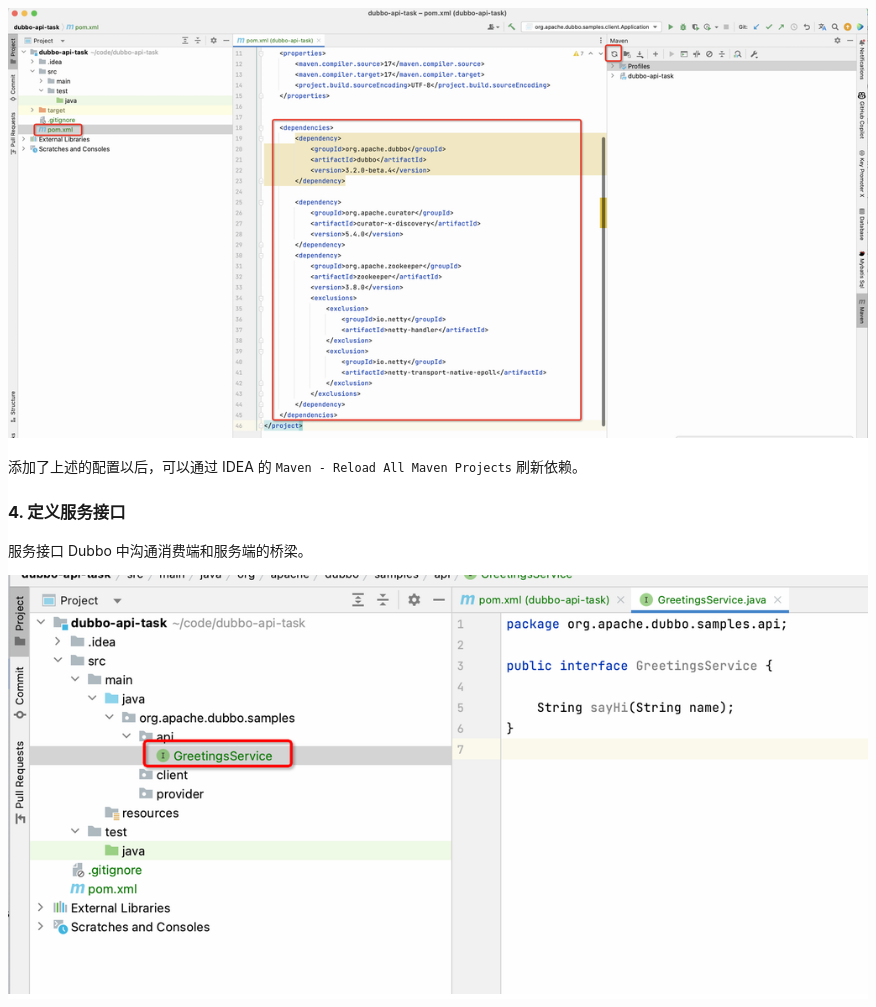 ![img](/imgs/docs3-v2/java-sdk/quickstart/2023-01-31-16-06-15-image.png)

添加了上述的配置以后，可以通过 IDEA 的 `Maven - Reload All Maven Projects` 刷新依赖。

### 4. 定义服务接口

服务接口 Dubbo 中沟通消费端和服务端的桥梁。

![img](/imgs/docs3-v2/java-sdk/quickstart/2023-01-31-15-42-43-image.png)
